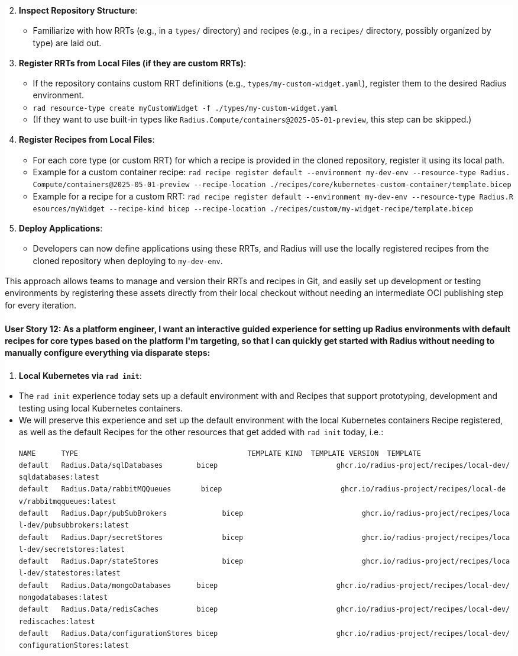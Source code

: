 2.  **Inspect Repository Structure**:
    *   Familiarize with how RRTs (e.g., in a `types/` directory) and recipes (e.g., in a `recipes/` directory, possibly organized by type) are laid out.

3.  **Register RRTs from Local Files (if they are custom RRTs)**:
    *   If the repository contains custom RRT definitions (e.g., `types/my-custom-widget.yaml`), register them to the desired Radius environment.
    *   `rad resource-type create myCustomWidget -f ./types/my-custom-widget.yaml`
    *   (If they want to use built-in types like `Radius.Compute/containers@2025-05-01-preview`, this step can be skipped.)

4.  **Register Recipes from Local Files**:
    *   For each core type (or custom RRT) for which a recipe is provided in the cloned repository, register it using its local path.
    *   Example for a custom container recipe:
        `rad recipe register default --environment my-dev-env --resource-type Radius.Compute/containers@2025-05-01-preview --recipe-location ./recipes/core/kubernetes-custom-container/template.bicep`
    *   Example for a recipe for a custom RRT:
        `rad recipe register default --environment my-dev-env --resource-type Radius.Resources/myWidget --recipe-kind bicep --recipe-location ./recipes/custom/my-widget-recipe/template.bicep`

5.  **Deploy Applications**:
    *   Developers can now define applications using these RRTs, and Radius will use the locally registered recipes from the cloned repository when deploying to `my-dev-env`.

This approach allows teams to manage and version their RRTs and recipes in Git, and easily set up development or testing environments by registering these assets directly from their local checkout without needing an intermediate OCI publishing step for every iteration.

#### User Story 12: As a platform engineer, I want an interactive guided experience for setting up Radius environments with default recipes for core types based on the platform I'm targeting, so that I can quickly get started with Radius without needing to manually configure everything via disparate steps:

1. **Local Kubernetes via `rad init`**:
* The `rad init` experience today sets up a default environment with and Recipes that support prototyping, development and testing using local Kubernetes containers.
* We will preserve this experience and set up the default environment with the local Kubernetes containers Recipe registered, as well as the default Recipes for the other resources that get added with `rad init` today, i.e.:
    ```bash
    NAME      TYPE                                        TEMPLATE KIND  TEMPLATE VERSION  TEMPLATE
    default   Radius.Data/sqlDatabases        bicep                            ghcr.io/radius-project/recipes/local-dev/sqldatabases:latest
    default   Radius.Data/rabbitMQQueues       bicep                            ghcr.io/radius-project/recipes/local-dev/rabbitmqqueues:latest
    default   Radius.Dapr/pubSubBrokers             bicep                            ghcr.io/radius-project/recipes/local-dev/pubsubbrokers:latest
    default   Radius.Dapr/secretStores              bicep                            ghcr.io/radius-project/recipes/local-dev/secretstores:latest
    default   Radius.Dapr/stateStores               bicep                            ghcr.io/radius-project/recipes/local-dev/statestores:latest
    default   Radius.Data/mongoDatabases      bicep                            ghcr.io/radius-project/recipes/local-dev/mongodatabases:latest
    default   Radius.Data/redisCaches         bicep                            ghcr.io/radius-project/recipes/local-dev/rediscaches:latest
    default   Radius.Data/configurationStores bicep                            ghcr.io/radius-project/recipes/local-dev/configurationStores:latest
    ```
